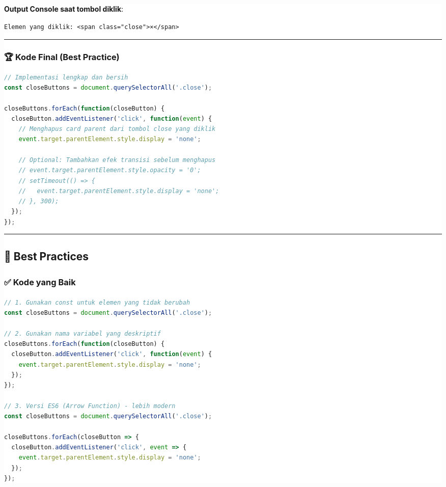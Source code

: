 **Output Console saat tombol diklik**:
```
Elemen yang diklik: <span class="close">×</span>
```

---

### 🏆 Kode Final (Best Practice)

```javascript
// Implementasi lengkap dan bersih
const closeButtons = document.querySelectorAll('.close');

closeButtons.forEach(function(closeButton) {
  closeButton.addEventListener('click', function(event) {
    // Menghapus card parent dari tombol close yang diklik
    event.target.parentElement.style.display = 'none';
    
    // Optional: Tambahkan efek transisi sebelum menghapus
    // event.target.parentElement.style.opacity = '0';
    // setTimeout(() => {
    //   event.target.parentElement.style.display = 'none';
    // }, 300);
  });
});
```

---

## 🚀 Best Practices

### ✅ Kode yang Baik
```javascript
// 1. Gunakan const untuk elemen yang tidak berubah
const closeButtons = document.querySelectorAll('.close');

// 2. Gunakan nama variabel yang deskriptif
closeButtons.forEach(function(closeButton) {
  closeButton.addEventListener('click', function(event) {
    event.target.parentElement.style.display = 'none';
  });
});

// 3. Versi ES6 (Arrow Function) - lebih modern
const closeButtons = document.querySelectorAll('.close');

closeButtons.forEach(closeButton => {
  closeButton.addEventListener('click', event => {
    event.target.parentElement.style.display = 'none';
  });
});
```
